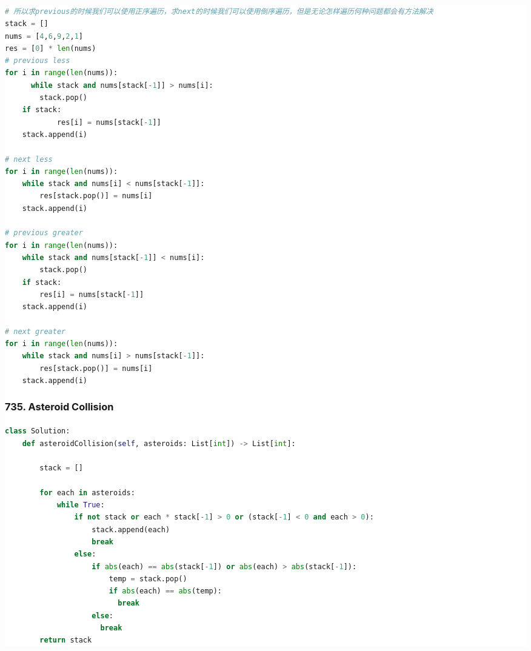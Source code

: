 ```python
# 所以求previous的时候我们可以使用正序遍历，求next的时候我们可以使用倒序遍历，但是无论怎样遍历何种问题都会有方法解决
stack = []
nums = [4,6,9,2,1]
res = [0] * len(nums)
# previous less
for i in range(len(nums)):
	  while stack and nums[stack[-1]] > nums[i]:
        stack.pop()
    if stack:
  			res[i] = nums[stack[-1]]
    stack.append(i)

# next less
for i in range(len(nums)):
  	while stack and nums[i] < nums[stack[-1]]:
      	res[stack.pop()] = nums[i]
    stack.append(i)

# previous greater
for i in range(len(nums)):
  	while stack and nums[stack[-1]] < nums[i]:
      	stack.pop()
    if stack:
      	res[i] = nums[stack[-1]]
    stack.append(i)

# next greater
for i in range(len(nums)):
  	while stack and nums[i] > nums[stack[-1]]:
      	res[stack.pop()] = nums[i]
    stack.append(i)
```



### 735. Asteroid Collision

```python
class Solution:
    def asteroidCollision(self, asteroids: List[int]) -> List[int]:
        
        stack = []
        
        for each in asteroids:
            while True:
                if not stack or each * stack[-1] > 0 or (stack[-1] < 0 and each > 0):
                    stack.append(each)
                    break
                else:
                    if abs(each) == abs(stack[-1]) or abs(each) > abs(stack[-1]):
                        temp = stack.pop()
                        if abs(each) == abs(temp):
                          break
                    else:
                      break
        return stack
```
